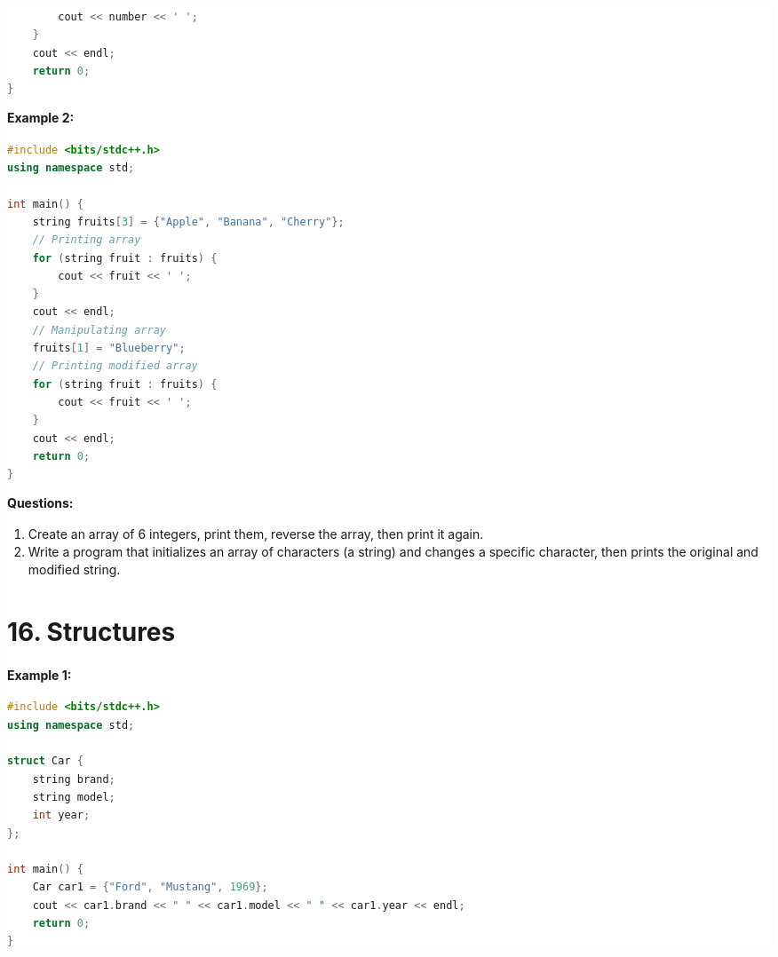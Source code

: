 ```c++
        cout << number << ' ';
    }
    cout << endl;
    return 0;
}
```

**Example 2:**
```c++
#include <bits/stdc++.h>
using namespace std;

int main() {
    string fruits[3] = {"Apple", "Banana", "Cherry"};
    // Printing array
    for (string fruit : fruits) {
        cout << fruit << ' ';
    }
    cout << endl;
    // Manipulating array
    fruits[1] = "Blueberry";
    // Printing modified array
    for (string fruit : fruits) {
        cout << fruit << ' ';
    }
    cout << endl;
    return 0;
}
```

**Questions:**
1. Create an array of 6 integers, print them, reverse the array, then print it again.
2. Write a program that initializes an array of characters (a string) and changes a specific character, then prints the original and modified string.

# 16. Structures
**Example 1:**
```c++
#include <bits/stdc++.h>
using namespace std;

struct Car {
    string brand;
    string model;
    int year;
};

int main() {
    Car car1 = {"Ford", "Mustang", 1969};
    cout << car1.brand << " " << car1.model << " " << car1.year << endl;
    return 0;
}
```
